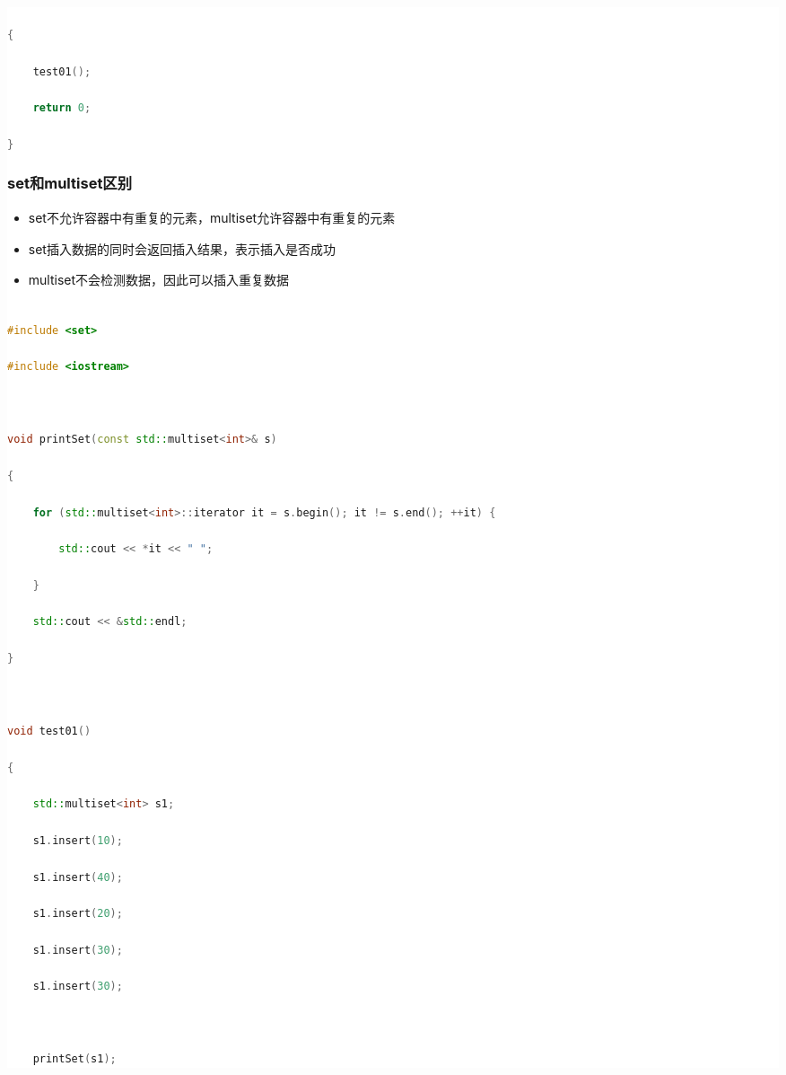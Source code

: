 ```cpp

{

    test01();

    return 0;

}

```



### set和multiset区别

- set不允许容器中有重复的元素，multiset允许容器中有重复的元素

- set插入数据的同时会返回插入结果，表示插入是否成功

- multiset不会检测数据，因此可以插入重复数据



```cpp

#include <set>

#include <iostream>



void printSet(const std::multiset<int>& s)

{

    for (std::multiset<int>::iterator it = s.begin(); it != s.end(); ++it) {

        std::cout << *it << " ";

    }

    std::cout << &std::endl;

}



void test01()

{

    std::multiset<int> s1;

    s1.insert(10);

    s1.insert(40);

    s1.insert(20);

    s1.insert(30);

    s1.insert(30);



    printSet(s1);
```
